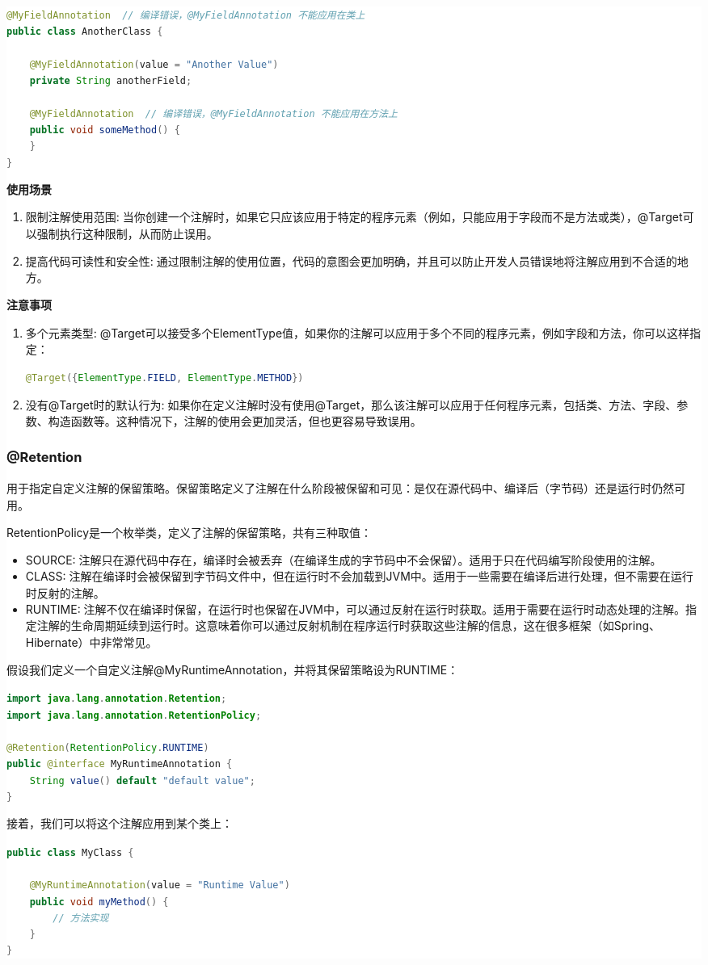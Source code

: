 ```java
@MyFieldAnnotation  // 编译错误，@MyFieldAnnotation 不能应用在类上
public class AnotherClass {

    @MyFieldAnnotation(value = "Another Value")
    private String anotherField;

    @MyFieldAnnotation  // 编译错误，@MyFieldAnnotation 不能应用在方法上
    public void someMethod() {
    }
}
```

**使用场景**

1. 限制注解使用范围: 当你创建一个注解时，如果它只应该应用于特定的程序元素（例如，只能应用于字段而不是方法或类），@Target可以强制执行这种限制，从而防止误用。

2. 提高代码可读性和安全性: 通过限制注解的使用位置，代码的意图会更加明确，并且可以防止开发人员错误地将注解应用到不合适的地方。

**注意事项**

1. 多个元素类型: @Target可以接受多个ElementType值，如果你的注解可以应用于多个不同的程序元素，例如字段和方法，你可以这样指定：
    ```java
    @Target({ElementType.FIELD, ElementType.METHOD})
    ```
2. 没有@Target时的默认行为: 如果你在定义注解时没有使用@Target，那么该注解可以应用于任何程序元素，包括类、方法、字段、参数、构造函数等。这种情况下，注解的使用会更加灵活，但也更容易导致误用。

### @Retention

用于指定自定义注解的保留策略。保留策略定义了注解在什么阶段被保留和可见：是仅在源代码中、编译后（字节码）还是运行时仍然可用。

RetentionPolicy是一个枚举类，定义了注解的保留策略，共有三种取值：

* SOURCE: 注解只在源代码中存在，编译时会被丢弃（在编译生成的字节码中不会保留）。适用于只在代码编写阶段使用的注解。
* CLASS: 注解在编译时会被保留到字节码文件中，但在运行时不会加载到JVM中。适用于一些需要在编译后进行处理，但不需要在运行时反射的注解。
* RUNTIME:
  注解不仅在编译时保留，在运行时也保留在JVM中，可以通过反射在运行时获取。适用于需要在运行时动态处理的注解。指定注解的生命周期延续到运行时。这意味着你可以通过反射机制在程序运行时获取这些注解的信息，这在很多框架（如Spring、Hibernate）中非常常见。

假设我们定义一个自定义注解@MyRuntimeAnnotation，并将其保留策略设为RUNTIME：

```java
import java.lang.annotation.Retention;
import java.lang.annotation.RetentionPolicy;

@Retention(RetentionPolicy.RUNTIME)
public @interface MyRuntimeAnnotation {
    String value() default "default value";
}
```

接着，我们可以将这个注解应用到某个类上：

```java
public class MyClass {

    @MyRuntimeAnnotation(value = "Runtime Value")
    public void myMethod() {
        // 方法实现
    }
}
```
